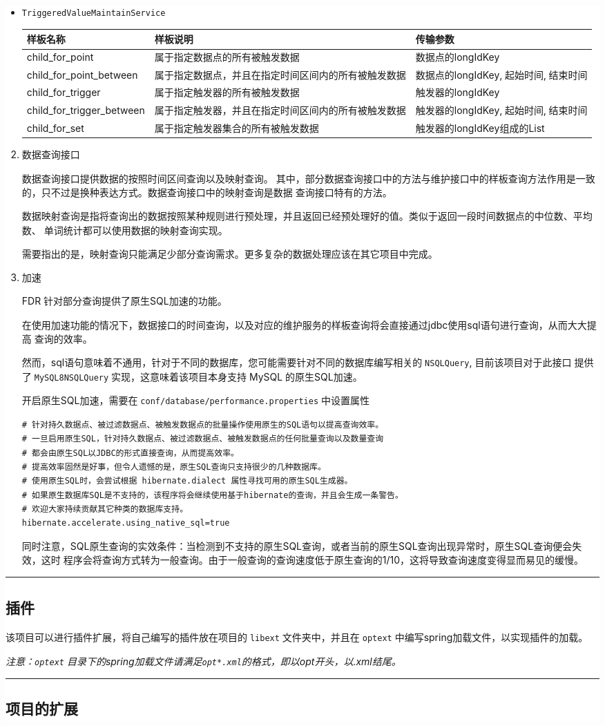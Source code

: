    * `TriggeredValueMaintainService`

     | 样板名称                      | 样板说明                       | 传输参数                      |
     |---------------------------|----------------------------|---------------------------|
     | child_for_point           | 属于指定数据点的所有被触发数据            | 数据点的longIdKey             |
     | child_for_point_between   | 属于指定数据点，并且在指定时间区间内的所有被触发数据 | 数据点的longIdKey, 起始时间, 结束时间 |
     | child_for_trigger         | 属于指定触发器的所有被触发数据            | 触发器的longIdKey             |
     | child_for_trigger_between | 属于指定触发器，并且在指定时间区间内的所有被触发数据 | 触发器的longIdKey, 起始时间, 结束时间 |
     | child_for_set             | 属于指定触发器集合的所有被触发数据          | 触发器的longIdKey组成的List      |

2. 数据查询接口

   数据查询接口提供数据的按照时间区间查询以及映射查询。 其中，部分数据查询接口中的方法与维护接口中的样板查询方法作用是一致的，只不过是换种表达方式。数据查询接口中的映射查询是数据 查询接口特有的方法。

   数据映射查询是指将查询出的数据按照某种规则进行预处理，并且返回已经预处理好的值。类似于返回一段时间数据点的中位数、平均数、 单词统计都可以使用数据的映射查询实现。

   需要指出的是，映射查询只能满足少部分查询需求。更多复杂的数据处理应该在其它项目中完成。

3. 加速

   FDR 针对部分查询提供了原生SQL加速的功能。

   在使用加速功能的情况下，数据接口的时间查询，以及对应的维护服务的样板查询将会直接通过jdbc使用sql语句进行查询，从而大大提高 查询的效率。

   然而，sql语句意味着不通用，针对于不同的数据库，您可能需要针对不同的数据库编写相关的 `NSQLQuery`, 目前该项目对于此接口 提供了 `MySQL8NSQLQuery` 实现，这意味着该项目本身支持 MySQL
   的原生SQL加速。

   开启原生SQL加速，需要在 `conf/database/performance.properties` 中设置属性
   ```properties
   # 针对持久数据点、被过滤数据点、被触发数据点的批量操作使用原生的SQL语句以提高查询效率。
   # 一旦启用原生SQL，针对持久数据点、被过滤数据点、被触发数据点的任何批量查询以及数量查询
   # 都会由原生SQL以JDBC的形式直接查询，从而提高效率。
   # 提高效率固然是好事，但令人遗憾的是，原生SQL查询只支持很少的几种数据库。
   # 使用原生SQL时，会尝试根据 hibernate.dialect 属性寻找可用的原生SQL生成器。
   # 如果原生数据库SQL是不支持的，该程序将会继续使用基于hibernate的查询，并且会生成一条警告。
   # 欢迎大家持续贡献其它种类的数据库支持。
   hibernate.accelerate.using_native_sql=true
   ```
   同时注意，SQL原生查询的实效条件：当检测到不支持的原生SQL查询，或者当前的原生SQL查询出现异常时，原生SQL查询便会失效，这时
   程序会将查询方式转为一般查询。由于一般查询的查询速度低于原生查询的1/10，这将导致查询速度变得显而易见的缓慢。

---

## 插件

该项目可以进行插件扩展，将自己编写的插件放在项目的 `libext` 文件夹中，并且在 `optext` 中编写spring加载文件，以实现插件的加载。

*注意：`optext` 目录下的spring加载文件请满足`opt*.xml`的格式，即以opt开头，以.xml结尾。*

---

## 项目的扩展
